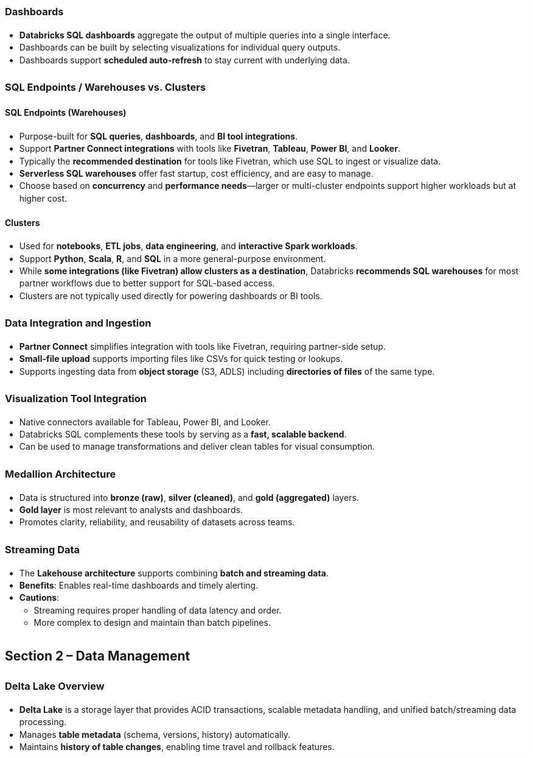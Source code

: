 ### Dashboards
- **Databricks SQL dashboards** aggregate the output of multiple queries into a single interface.
- Dashboards can be built by selecting visualizations for individual query outputs.
- Dashboards support **scheduled auto-refresh** to stay current with underlying data.

### SQL Endpoints / Warehouses vs. Clusters

#### SQL Endpoints (Warehouses)
- Purpose-built for **SQL queries**, **dashboards**, and **BI tool integrations**.
- Support **Partner Connect integrations** with tools like **Fivetran**, **Tableau**, **Power BI**, and **Looker**.
- Typically the **recommended destination** for tools like Fivetran, which use SQL to ingest or visualize data.
- **Serverless SQL warehouses** offer fast startup, cost efficiency, and are easy to manage.
- Choose based on **concurrency** and **performance needs**—larger or multi-cluster endpoints support higher workloads but at higher cost.

#### Clusters
- Used for **notebooks**, **ETL jobs**, **data engineering**, and **interactive Spark workloads**.
- Support **Python**, **Scala**, **R**, and **SQL** in a more general-purpose environment.
- While **some integrations (like Fivetran) allow clusters as a destination**, Databricks **recommends SQL warehouses** for most partner workflows due to better support for SQL-based access.
- Clusters are not typically used directly for powering dashboards or BI tools.

### Data Integration and Ingestion
- **Partner Connect** simplifies integration with tools like Fivetran, requiring partner-side setup.
- **Small-file upload** supports importing files like CSVs for quick testing or lookups.
- Supports ingesting data from **object storage** (S3, ADLS) including **directories of files** of the same type.

### Visualization Tool Integration
- Native connectors available for Tableau, Power BI, and Looker.
- Databricks SQL complements these tools by serving as a **fast, scalable backend**.
- Can be used to manage transformations and deliver clean tables for visual consumption.

### Medallion Architecture
- Data is structured into **bronze (raw)**, **silver (cleaned)**, and **gold (aggregated)** layers.
- **Gold layer** is most relevant to analysts and dashboards.
- Promotes clarity, reliability, and reusability of datasets across teams.

### Streaming Data
- The **Lakehouse architecture** supports combining **batch and streaming data**.
- **Benefits**: Enables real-time dashboards and timely alerting.
- **Cautions**:
  - Streaming requires proper handling of data latency and order.
  - More complex to design and maintain than batch pipelines.

## Section 2 – Data Management
### Delta Lake Overview
- **Delta Lake** is a storage layer that provides ACID transactions, scalable metadata handling, and unified batch/streaming data processing.
- Manages **table metadata** (schema, versions, history) automatically.
- Maintains **history of table changes**, enabling time travel and rollback features.
